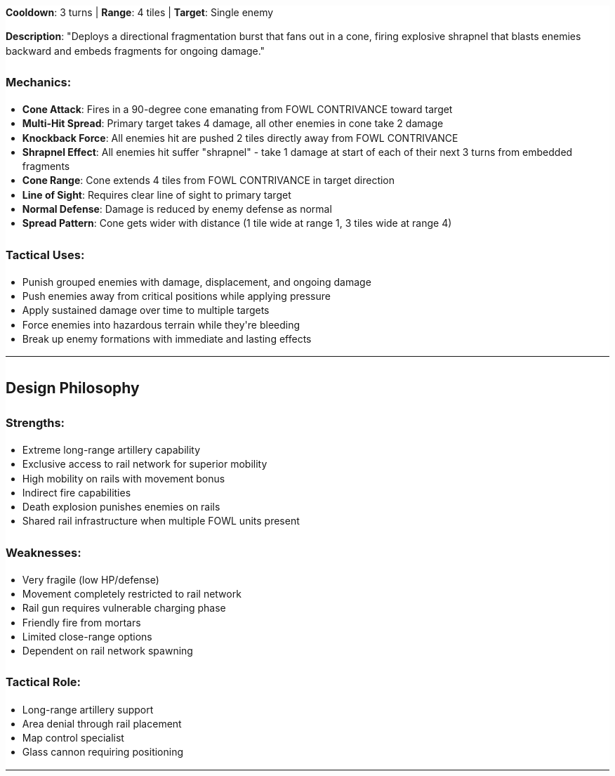 **Cooldown**: 3 turns | **Range**: 4 tiles | **Target**: Single enemy

**Description**: "Deploys a directional fragmentation burst that fans out in a cone, firing explosive shrapnel that blasts enemies backward and embeds fragments for ongoing damage."

### Mechanics:
- **Cone Attack**: Fires in a 90-degree cone emanating from FOWL CONTRIVANCE toward target
- **Multi-Hit Spread**: Primary target takes 4 damage, all other enemies in cone take 2 damage
- **Knockback Force**: All enemies hit are pushed 2 tiles directly away from FOWL CONTRIVANCE
- **Shrapnel Effect**: All enemies hit suffer "shrapnel" - take 1 damage at start of each of their next 3 turns from embedded fragments
- **Cone Range**: Cone extends 4 tiles from FOWL CONTRIVANCE in target direction
- **Line of Sight**: Requires clear line of sight to primary target
- **Normal Defense**: Damage is reduced by enemy defense as normal
- **Spread Pattern**: Cone gets wider with distance (1 tile wide at range 1, 3 tiles wide at range 4)

### Tactical Uses:
- Punish grouped enemies with damage, displacement, and ongoing damage
- Push enemies away from critical positions while applying pressure
- Apply sustained damage over time to multiple targets
- Force enemies into hazardous terrain while they're bleeding
- Break up enemy formations with immediate and lasting effects

---

## Design Philosophy

### Strengths:
- Extreme long-range artillery capability  
- Exclusive access to rail network for superior mobility
- High mobility on rails with movement bonus
- Indirect fire capabilities
- Death explosion punishes enemies on rails
- Shared rail infrastructure when multiple FOWL units present

### Weaknesses:
- Very fragile (low HP/defense)
- Movement completely restricted to rail network
- Rail gun requires vulnerable charging phase
- Friendly fire from mortars
- Limited close-range options
- Dependent on rail network spawning

### Tactical Role:
- Long-range artillery support
- Area denial through rail placement
- Map control specialist
- Glass cannon requiring positioning

---